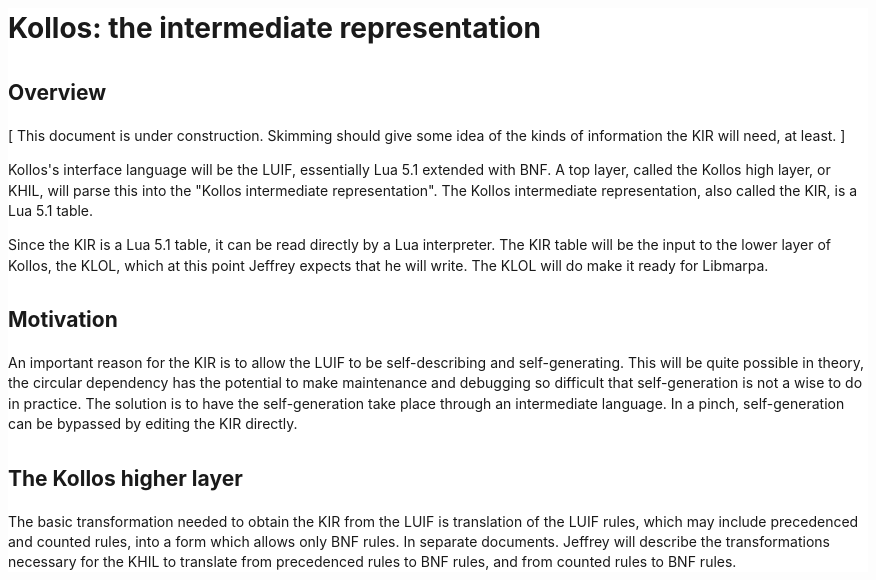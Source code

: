 # Kollos: the intermediate representation

## Overview

[ This document is under construction.
Skimming should give some idea of the kinds of
information the KIR will need, at least.
]

Kollos's interface language will be the LUIF, essentially
Lua 5.1 extended with BNF.
A top layer, called the Kollos high layer, or KHIL,
will parse this into the "Kollos intermediate representation".
The Kollos intermediate representation,
also called the KIR,
is a Lua 5.1 table.

Since the KIR is a Lua 5.1 table, it can be read directly
by a Lua interpreter.
The KIR table will be the input to the lower
layer of Kollos, the KLOL,
which at this point Jeffrey expects that he will write.
The KLOL will do make it ready for Libmarpa.

## Motivation

An important reason for the KIR is to allow the LUIF to be
self-describing and self-generating.
This will be quite possible in theory,
the circular dependency has the potential
to make
maintenance and debugging so difficult
that self-generation
is not a wise to do in practice.
The solution is to have the self-generation take place
through an intermediate language.
In a pinch,
self-generation can be bypassed
by editing the KIR directly.

## The Kollos higher layer

The basic transformation needed to obtain the KIR from the LUIF is
translation of the LUIF rules, which may include precedenced and
counted rules, into a form which allows only BNF rules.
In separate documents.
Jeffrey will describe the transformations necessary
for the KHIL to translate from
precedenced rules to BNF rules,
and from counted rules to BNF rules.
